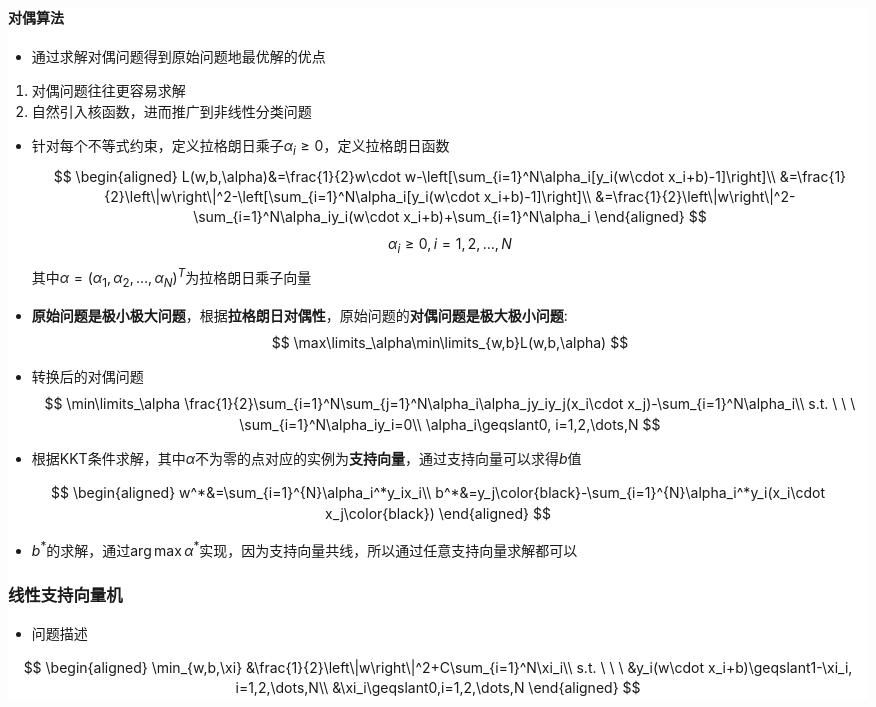 

#### 对偶算法
* 通过求解对偶问题得到原始问题地最优解的优点
1. 对偶问题往往更容易求解
1. 自然引入核函数，进而推广到非线性分类问题

* 针对每个不等式约束，定义拉格朗日乘子$\alpha_i\ge0​$，定义拉格朗日函数
$$
\begin{aligned}
L(w,b,\alpha)&=\frac{1}{2}w\cdot w-\left[\sum_{i=1}^N\alpha_i[y_i(w\cdot x_i+b)-1]\right]\\
&=\frac{1}{2}\left\|w\right\|^2-\left[\sum_{i=1}^N\alpha_i[y_i(w\cdot x_i+b)-1]\right]\\
&=\frac{1}{2}\left\|w\right\|^2-\sum_{i=1}^N\alpha_iy_i(w\cdot x_i+b)+\sum_{i=1}^N\alpha_i
\end{aligned}
$$
$$
\alpha_i \geqslant0, i=1,2,\dots,N
$$
其中$\alpha=(\alpha_1,\alpha_2,\dots,\alpha_N)^T​$为拉格朗日乘子向量
* **原始问题是极小极大问题**，根据**拉格朗日对偶性**，原始问题的**对偶问题是极大极小问题**:
$$
\max\limits_\alpha\min\limits_{w,b}L(w,b,\alpha)
$$
* 转换后的对偶问题
$$
\min\limits_\alpha \frac{1}{2}\sum_{i=1}^N\sum_{j=1}^N\alpha_i\alpha_jy_iy_j(x_i\cdot x_j)-\sum_{i=1}^N\alpha_i\\
s.t. \ \ \ \sum_{i=1}^N\alpha_iy_i=0\\
\alpha_i\geqslant0, i=1,2,\dots,N
$$


* 根据KKT条件求解，其中$\alpha$不为零的点对应的实例为**支持向量**，通过支持向量可以求得$b$值


$$
\begin{aligned}
w^*&=\sum_{i=1}^{N}\alpha_i^*y_ix_i\\
b^*&=y_j\color{black}-\sum_{i=1}^{N}\alpha_i^*y_i(x_i\cdot x_j\color{black})
\end{aligned}
$$
* $b^*$的求解，通过$\arg\max \alpha^*$实现，因为支持向量共线，所以通过任意支持向量求解都可以



### 线性支持向量机

* 问题描述

$$
\begin{aligned}
\min_{w,b,\xi} &\frac{1}{2}\left\|w\right\|^2+C\sum_{i=1}^N\xi_i\\
s.t. \ \ \ &y_i(w\cdot x_i+b)\geqslant1-\xi_i, i=1,2,\dots,N\\
&\xi_i\geqslant0,i=1,2,\dots,N
\end{aligned}
$$
 
